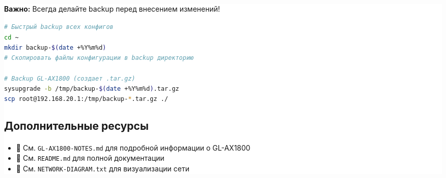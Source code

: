 
**Важно:** Всегда делайте backup перед внесением изменений!

```bash
# Быстрый backup всех конфигов
cd ~
mkdir backup-$(date +%Y%m%d)
# Скопировать файлы конфигурации в backup директорию

# Backup GL-AX1800 (создает .tar.gz)
sysupgrade -b /tmp/backup-$(date +%Y%m%d).tar.gz
scp root@192.168.20.1:/tmp/backup-*.tar.gz ./
```

## Дополнительные ресурсы

- 📖 См. `GL-AX1800-NOTES.md` для подробной информации о GL-AX1800
- 📖 См. `README.md` для полной документации
- 📖 См. `NETWORK-DIAGRAM.txt` для визуализации сети
